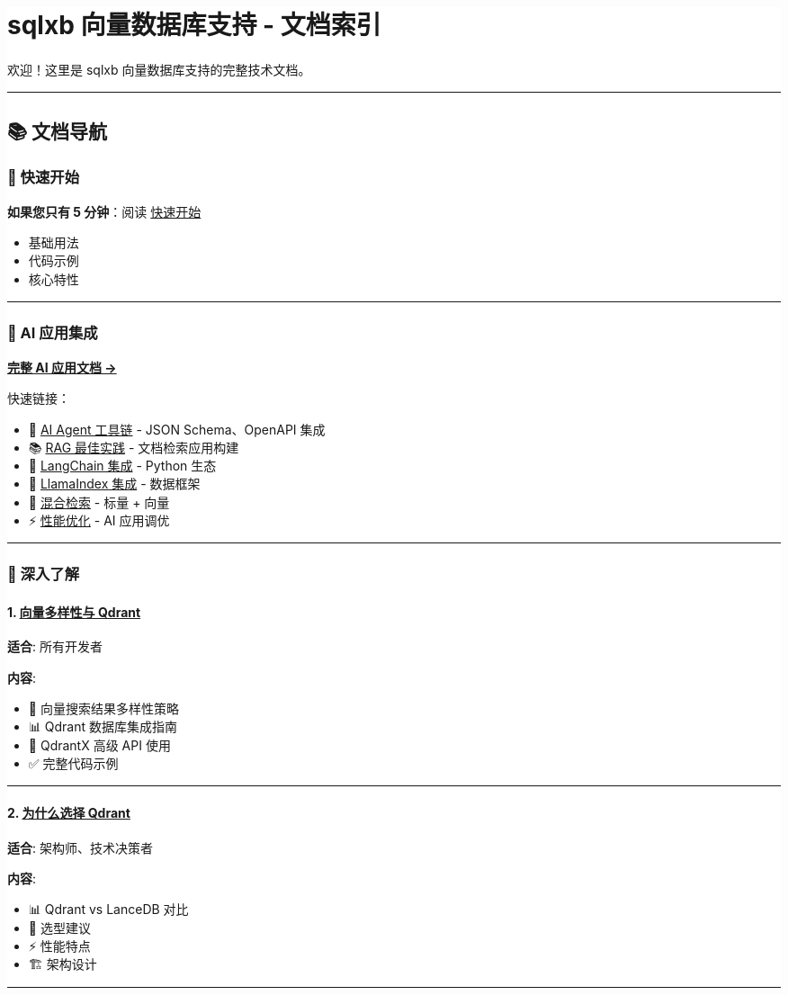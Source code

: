 # sqlxb 向量数据库支持 - 文档索引

欢迎！这里是 sqlxb 向量数据库支持的完整技术文档。

---

## 📚 文档导航

### 🎯 快速开始

**如果您只有 5 分钟**：阅读 [快速开始](./VECTOR_QUICKSTART.md)
- 基础用法
- 代码示例
- 核心特性

---

### 🤖 AI 应用集成

**[完整 AI 应用文档 →](./ai_application/README.md)**

快速链接：
- 🤖 [AI Agent 工具链](./ai_application/AGENT_TOOLKIT.md) - JSON Schema、OpenAPI 集成
- 📚 [RAG 最佳实践](./ai_application/RAG_BEST_PRACTICES.md) - 文档检索应用构建
- 🐍 [LangChain 集成](./ai_application/LANGCHAIN_INTEGRATION.md) - Python 生态
- 🦙 [LlamaIndex 集成](./ai_application/LLAMAINDEX_INTEGRATION.md) - 数据框架
- 🔧 [混合检索](./ai_application/HYBRID_SEARCH.md) - 标量 + 向量
- ⚡ [性能优化](./ai_application/PERFORMANCE.md) - AI 应用调优

---

### 📖 深入了解

#### 1. [向量多样性与 Qdrant](./VECTOR_DIVERSITY_QDRANT.md)

**适合**: 所有开发者

**内容**:
- 🎯 向量搜索结果多样性策略
- 📊 Qdrant 数据库集成指南
- 🔧 QdrantX 高级 API 使用
- ✅ 完整代码示例

---

#### 2. [为什么选择 Qdrant](./WHY_QDRANT.md)

**适合**: 架构师、技术决策者

**内容**:
- 📊 Qdrant vs LanceDB 对比
- 🎯 选型建议
- ⚡ 性能特点
- 🏗️ 架构设计

---